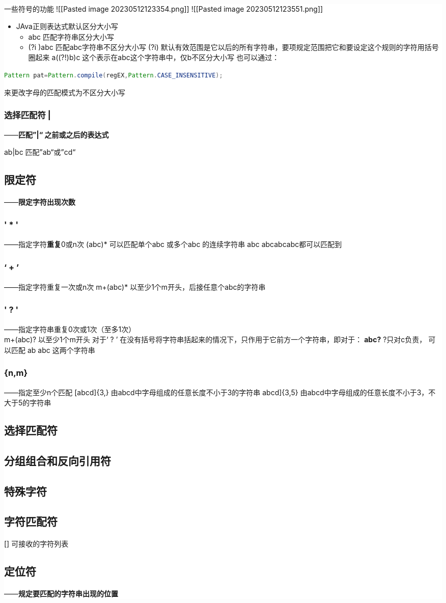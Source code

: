 一些符号的功能
![[Pasted image 20230512123354.png]]
![[Pasted image 20230512123551.png]]

- JAva正则表达式默认区分大小写
	- abc  匹配字符串区分大小写
	- (?i )abc   匹配abc字符串不区分大小写  (?i) 默认有效范围是它以后的所有字符串，要项规定范围把它和要设定这个规则的字符用括号圈起来
		a((?!)b)c 这个表示在abc这个字符串中，仅b不区分大小写
	也可以通过：
```java
Pattern pat=Pattern.compile(regEX,Pattern.CASE_INSENSITIVE);
```
来更改字母的匹配模式为不区分大小写

### 选择匹配符 |
——**匹配”|“ 之前或之后的表达式**

 ab|bc   匹配”ab“或”cd“
 



## 限定符
——**限定字符出现次数**


### ' * '
——指定字符**重复**0或n次
(abc)*  可以匹配单个abc 或多个abc 的连续字符串 abc  abcabcabc都可以匹配到

### ‘ + ’
——指定字符重复一次或n次
m+(abc)*   以至少1个m开头，后接任意个abc的字符串     

### ' ? '
——指定字符串重复0次或1次（至多1次）   
m+(abc)?   以至少1个m开头 
对于‘ ? ’  在没有括号将字符串括起来的情况下，只作用于它前方一个字符串，即对于：
**abc?**  ?只对c负责， 可以匹配 ab abc 这两个字符串
### {n,m}
——指定至少n个匹配
[abcd]{3,}    由abcd中字母组成的任意长度不小于3的字符串
abcd]{3,5}    由abcd中字母组成的任意长度不小于3，不大于5的字符串




## 选择匹配符
## 分组组合和反向引用符
## 特殊字符
## 字符匹配符
[] 可接收的字符列表
## 定位符
——**规定要匹配的字符串出现的位置**
